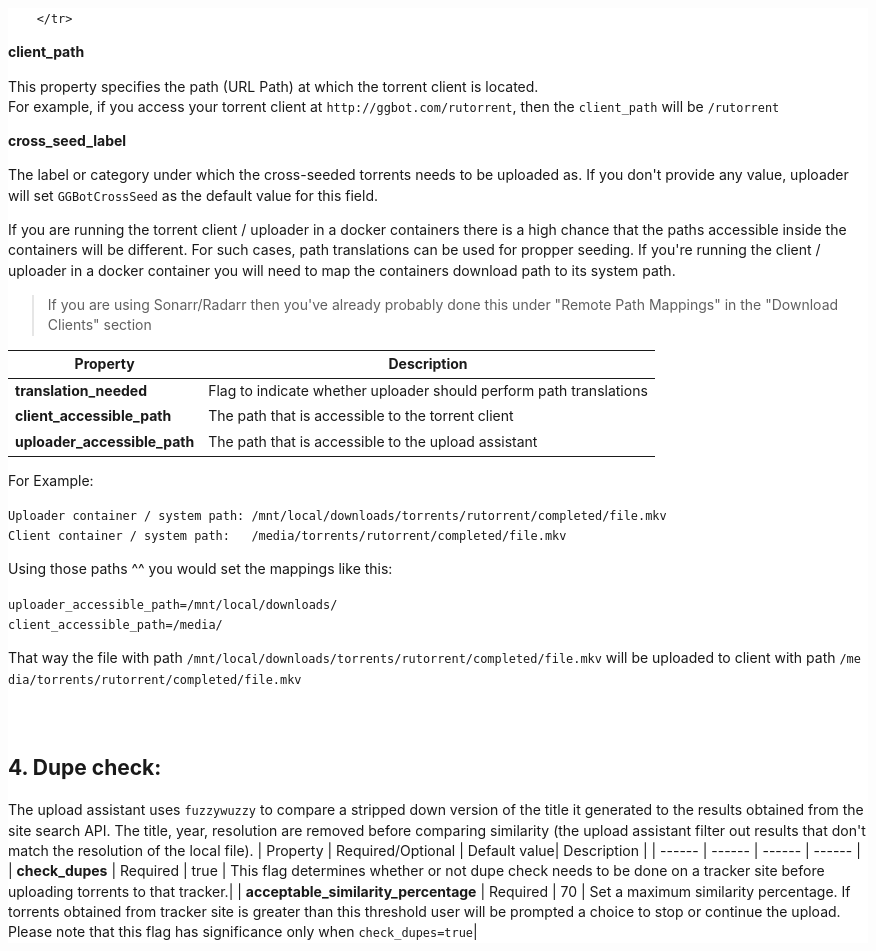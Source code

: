         </tr>
<tr>
            <td><strong>client_path</strong></td>
            <td>

This property specifies the path (URL Path) at which the torrent client is located. <br> For example, if you access your torrent client at `http://ggbot.com/rutorrent`, then the `client_path` will be `/rutorrent`

</td>
        </tr>
<tr>
            <td><strong>cross_seed_label</strong></td>
            <td>

The label or category under which the cross-seeded torrents needs to be uploaded as. If you don't provide any value, uploader will set `GGBotCrossSeed` as the default value for this field.
</td>
        </tr>
</tbody>
</table>

If you are running the torrent client / uploader in a docker containers there is a high chance that the paths accessible inside the containers will be different. For such cases, path translations can be used for propper seeding. If you're running the client / uploader in a docker container you will need to map the containers download path to its system path.
> If you are using Sonarr/Radarr then you've already probably done this under "Remote Path Mappings" in the "Download Clients" section

| Property | Description |
| ------ | ------ |
| **translation_needed** | Flag to indicate whether uploader should perform path translations |
| **client_accessible_path** | The path that is accessible to the torrent client |
| **uploader_accessible_path** | The path that is accessible to the upload assistant|

For Example:
```
Uploader container / system path: /mnt/local/downloads/torrents/rutorrent/completed/file.mkv
Client container / system path:   /media/torrents/rutorrent/completed/file.mkv
```
Using those paths ^^ you would set the mappings like this:
```
uploader_accessible_path=/mnt/local/downloads/
client_accessible_path=/media/
```
That way the file with path `/mnt/local/downloads/torrents/rutorrent/completed/file.mkv` will be uploaded to client with path `/media/torrents/rutorrent/completed/file.mkv`

<br>

## 4. Dupe check:
The upload assistant uses `fuzzywuzzy` to compare a stripped down version of the title it generated to the results obtained from the site search API. The title, year, resolution are removed before comparing similarity (the upload assistant filter out results that don't match the resolution of the local file).
| Property | Required/Optional | Default value| Description |
| ------ | ------ | ------ | ------ |
| **check_dupes** | Required | true | This flag determines whether or not dupe check needs to be done on a tracker site before uploading torrents to that tracker.|
| **acceptable_similarity_percentage** | Required | 70 | Set a maximum similarity percentage. If torrents obtained from tracker site is greater than this threshold user will be prompted a choice to stop or continue the upload. Please note that this flag has significance only when `check_dupes=true`|
